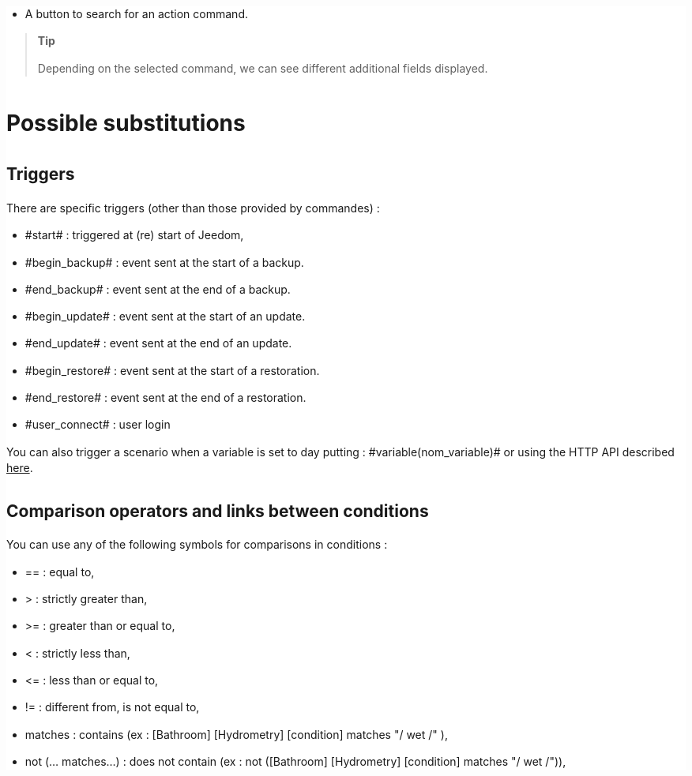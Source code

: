 -   A button to search for an action command.

> **Tip**
>
> Depending on the selected command, we can see different
> additional fields displayed.

Possible substitutions
===========================

Triggers
----------------

There are specific triggers (other than those provided by
commandes) :

-   #start# : triggered at (re) start of Jeedom,

-   #begin_backup# : event sent at the start of a backup.

-   #end_backup# : event sent at the end of a backup.

-   #begin_update# : event sent at the start of an update.

-   #end_update# : event sent at the end of an update.

-   #begin_restore# : event sent at the start of a restoration.

-   #end_restore# : event sent at the end of a restoration.

-   #user_connect# : user login

You can also trigger a scenario when a variable is set to
day putting : #variable(nom_variable)# or using the HTTP API
described
[here](https://jeedom.github.io/core/en_US/api_http).

Comparison operators and links between conditions
-------------------------------------------------------

You can use any of the following symbols for
comparisons in conditions :

-   == : equal to,

-   \> : strictly greater than,

-   \>= : greater than or equal to,

-   < : strictly less than,

-   <= : less than or equal to,

-   != : different from, is not equal to,

-   matches : contains (ex :
    [Bathroom] [Hydrometry] [condition] matches "/ wet /" ),

-   not (… matches…) : does not contain (ex :
    not ([Bathroom] [Hydrometry] [condition] matches "/ wet /")),
